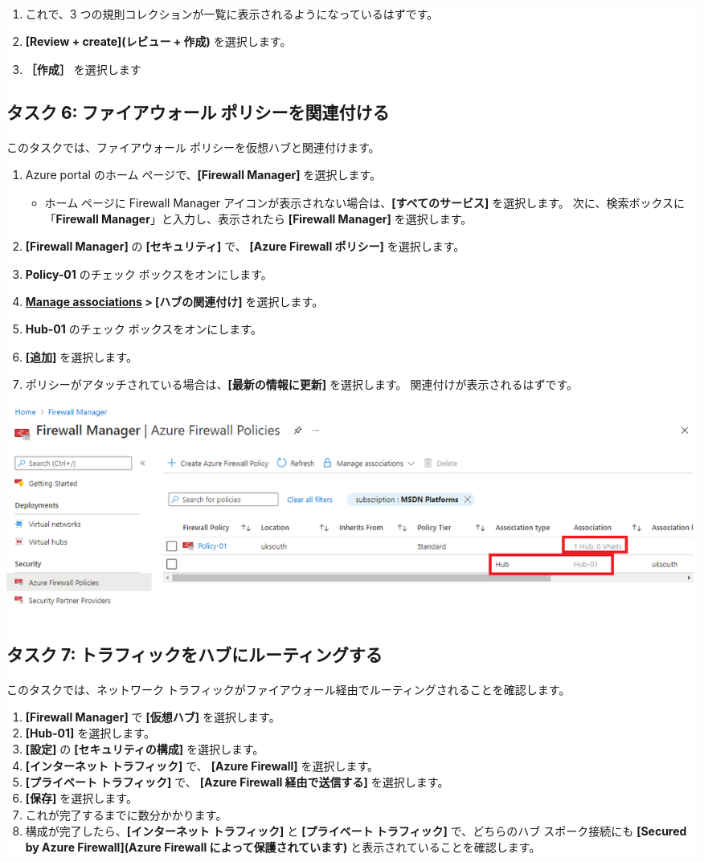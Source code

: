 1. これで、3 つの規則コレクションが一覧に表示されるようになっているはずです。

1. **[Review + create](レビュー + 作成)** を選択します。

1. **［作成］** を選択します

## タスク 6: ファイアウォール ポリシーを関連付ける

このタスクでは、ファイアウォール ポリシーを仮想ハブと関連付けます。

1. Azure portal のホーム ページで、**[Firewall Manager]** を選択します。
   + ホーム ページに Firewall Manager アイコンが表示されない場合は、**[すべてのサービス]** を選択します。 次に、検索ボックスに「**Firewall Manager**」と入力し、表示されたら **[Firewall Manager]** を選択します。

1. **[Firewall Manager]** の **[セキュリティ]** で、 **[Azure Firewall ポリシー]** を選択します。

1. **Policy-01** のチェック ボックスをオンにします。

1. **[Manage associations](関連付けの管理) &gt; [ハブの関連付け]** を選択します。

1. **Hub-01** のチェック ボックスをオンにします。

1. **[追加]** を選択します。

1. ポリシーがアタッチされている場合は、**[最新の情報に更新]** を選択します。 関連付けが表示されるはずです。

![ハブで関連付けられているファイアウォール ポリシーを表示します](../media/associate-firewall-policy-with-hub-end.png)

## タスク 7: トラフィックをハブにルーティングする

このタスクでは、ネットワーク トラフィックがファイアウォール経由でルーティングされることを確認します。

1. **[Firewall Manager]** で **[仮想ハブ]** を選択します。
1. **[Hub-01]** を選択します。
1. **[設定]** の **[セキュリティの構成]** を選択します。
1. **[インターネット トラフィック]** で、 **[Azure Firewall]** を選択します。
1. **[プライベート トラフィック]** で、 **[Azure Firewall 経由で送信する]** を選択します。
1. **[保存]** を選択します。
1. これが完了するまでに数分かかります。
1. 構成が完了したら、**[インターネット トラフィック]** と **[プライベート トラフィック]** で、どちらのハブ スポーク接続にも **[Secured by Azure Firewall](Azure Firewall によって保護されています)** と表示されていることを確認します。
